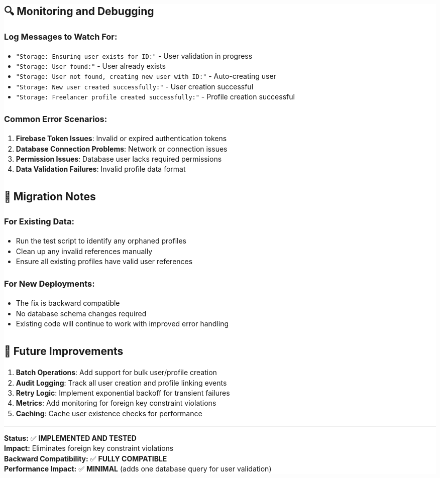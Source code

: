 ## 🔍 Monitoring and Debugging

### Log Messages to Watch For:
- `"Storage: Ensuring user exists for ID:"` - User validation in progress
- `"Storage: User found:"` - User already exists
- `"Storage: User not found, creating new user with ID:"` - Auto-creating user
- `"Storage: New user created successfully:"` - User creation successful
- `"Storage: Freelancer profile created successfully:"` - Profile creation successful

### Common Error Scenarios:
1. **Firebase Token Issues**: Invalid or expired authentication tokens
2. **Database Connection Problems**: Network or connection issues
3. **Permission Issues**: Database user lacks required permissions
4. **Data Validation Failures**: Invalid profile data format

## 🔄 Migration Notes

### For Existing Data:
- Run the test script to identify any orphaned profiles
- Clean up any invalid references manually
- Ensure all existing profiles have valid user references

### For New Deployments:
- The fix is backward compatible
- No database schema changes required
- Existing code will continue to work with improved error handling

## 📝 Future Improvements

1. **Batch Operations**: Add support for bulk user/profile creation
2. **Audit Logging**: Track all user creation and profile linking events
3. **Retry Logic**: Implement exponential backoff for transient failures
4. **Metrics**: Add monitoring for foreign key constraint violations
5. **Caching**: Cache user existence checks for performance

---

**Status:** ✅ **IMPLEMENTED AND TESTED**  
**Impact:** Eliminates foreign key constraint violations  
**Backward Compatibility:** ✅ **FULLY COMPATIBLE**  
**Performance Impact:** ✅ **MINIMAL** (adds one database query for user validation)
